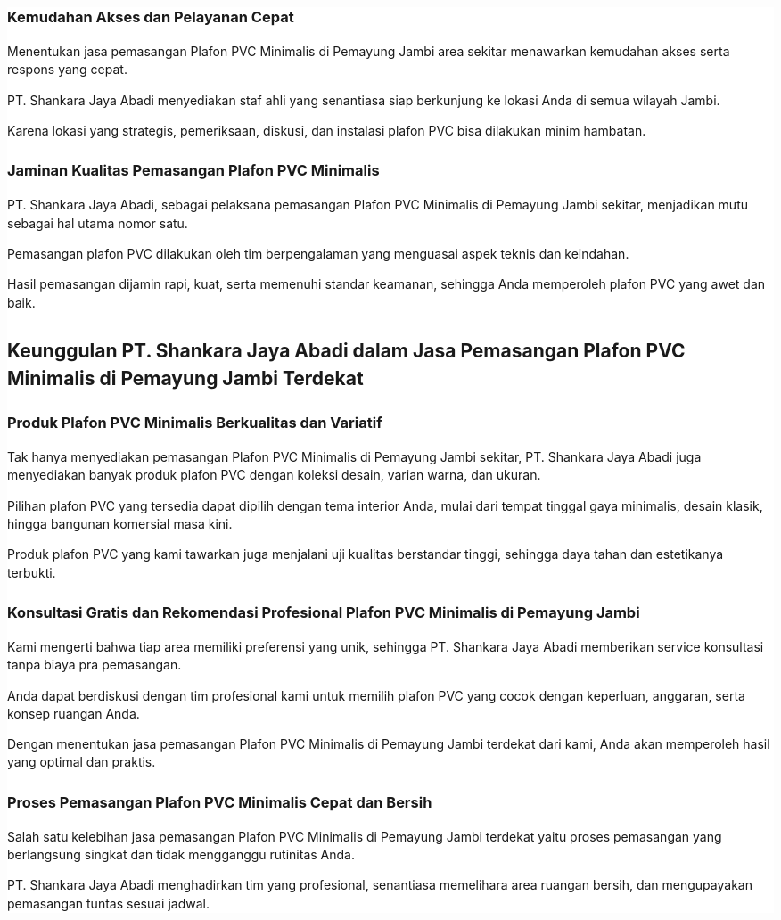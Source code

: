 ### Kemudahan Akses dan Pelayanan Cepat

Menentukan jasa pemasangan Plafon PVC Minimalis di Pemayung Jambi area sekitar menawarkan kemudahan akses serta respons yang cepat.

PT. Shankara Jaya Abadi menyediakan staf ahli yang senantiasa siap berkunjung ke lokasi Anda di semua wilayah Jambi.

Karena lokasi yang strategis, pemeriksaan, diskusi, dan instalasi plafon PVC bisa dilakukan minim hambatan.

### Jaminan Kualitas Pemasangan Plafon PVC Minimalis

PT. Shankara Jaya Abadi, sebagai pelaksana pemasangan Plafon PVC Minimalis di Pemayung Jambi sekitar, menjadikan mutu sebagai hal utama nomor satu.

Pemasangan plafon PVC dilakukan oleh tim berpengalaman yang menguasai aspek teknis dan keindahan.

Hasil pemasangan dijamin rapi, kuat, serta memenuhi standar keamanan, sehingga Anda memperoleh plafon PVC yang awet dan baik.

## Keunggulan PT. Shankara Jaya Abadi dalam Jasa Pemasangan Plafon PVC Minimalis di Pemayung Jambi Terdekat

### Produk Plafon PVC Minimalis Berkualitas dan Variatif

Tak hanya menyediakan pemasangan Plafon PVC Minimalis di Pemayung Jambi sekitar, PT. Shankara Jaya Abadi juga menyediakan banyak produk plafon PVC dengan koleksi desain, varian warna, dan ukuran.

Pilihan plafon PVC yang tersedia dapat dipilih dengan tema interior Anda, mulai dari tempat tinggal gaya minimalis, desain klasik, hingga bangunan komersial masa kini.

Produk plafon PVC yang kami tawarkan juga menjalani uji kualitas berstandar tinggi, sehingga daya tahan dan estetikanya terbukti.

### Konsultasi Gratis dan Rekomendasi Profesional Plafon PVC Minimalis di Pemayung Jambi

Kami mengerti bahwa tiap area memiliki preferensi yang unik, sehingga PT. Shankara Jaya Abadi memberikan service konsultasi tanpa biaya pra pemasangan.

Anda dapat berdiskusi dengan tim profesional kami untuk memilih plafon PVC yang cocok dengan keperluan, anggaran, serta konsep ruangan Anda.

Dengan menentukan jasa pemasangan Plafon PVC Minimalis di Pemayung Jambi terdekat dari kami, Anda akan memperoleh hasil yang optimal dan praktis.

### Proses Pemasangan Plafon PVC Minimalis Cepat dan Bersih

Salah satu kelebihan jasa pemasangan Plafon PVC Minimalis di Pemayung Jambi terdekat yaitu proses pemasangan yang berlangsung singkat dan tidak mengganggu rutinitas Anda.

PT. Shankara Jaya Abadi menghadirkan tim yang profesional, senantiasa memelihara area ruangan bersih, dan mengupayakan pemasangan tuntas sesuai jadwal.
